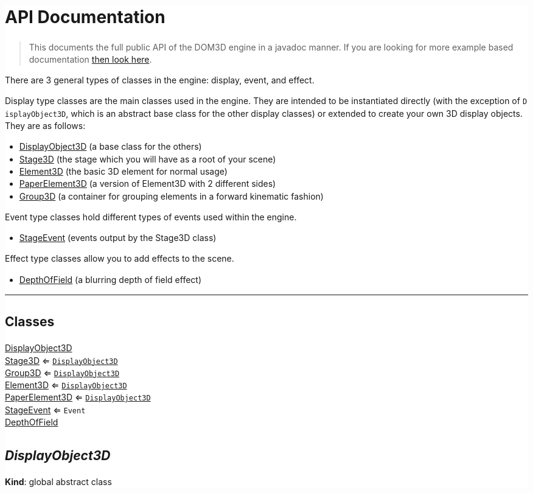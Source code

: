 # API Documentation

> This documents the full public API of the DOM3D engine in a javadoc manner. If you are looking for more example based documentation [then look here](README.md).

There are 3 general types of classes in the engine: display, event, and effect.

Display type classes are the main classes used in the engine. They are intended to be instantiated directly (with the exception of `DisplayObject3D`, which is an abstract base class for the other display classes) or extended to create your own 3D display objects. They are as follows:

- [DisplayObject3D](#DisplayObject3D) (a base class for the others)
- [Stage3D](#Stage3D) (the stage which you will have as a root of your scene)
- [Element3D](#Element3D) (the basic 3D element for normal usage)
- [PaperElement3D](#PaperElement3D) (a version of Element3D with 2 different sides)
- [Group3D](#Group3D) (a container for grouping elements in a forward kinematic fashion)

Event type classes hold different types of events used within the engine.

- [StageEvent](#StageEvent) (events output by the Stage3D class)

Effect type classes allow you to add effects to the scene.

- [DepthOfField](#DepthOfField) (a blurring depth of field effect)

----------------------

## Classes

<dl>
<dt><a href="#DisplayObject3D">DisplayObject3D</a></dt>
<dd></dd>
<dt><a href="#Stage3D">Stage3D</a> ⇐ <code><a href="#DisplayObject3D">DisplayObject3D</a></code></dt>
<dd></dd>
<dt><a href="#Group3D">Group3D</a> ⇐ <code><a href="#DisplayObject3D">DisplayObject3D</a></code></dt>
<dd></dd>
<dt><a href="#Element3D">Element3D</a> ⇐ <code><a href="#DisplayObject3D">DisplayObject3D</a></code></dt>
<dd></dd>
<dt><a href="#PaperElement3D">PaperElement3D</a> ⇐ <code><a href="#DisplayObject3D">DisplayObject3D</a></code></dt>
<dd></dd>
<dt><a href="#StageEvent">StageEvent</a> ⇐ <code>Event</code></dt>
<dd></dd>
<dt><a href="#DepthOfField">DepthOfField</a></dt>
<dd></dd>
</dl>

<a name="DisplayObject3D"></a>

## *DisplayObject3D*
**Kind**: global abstract class  

